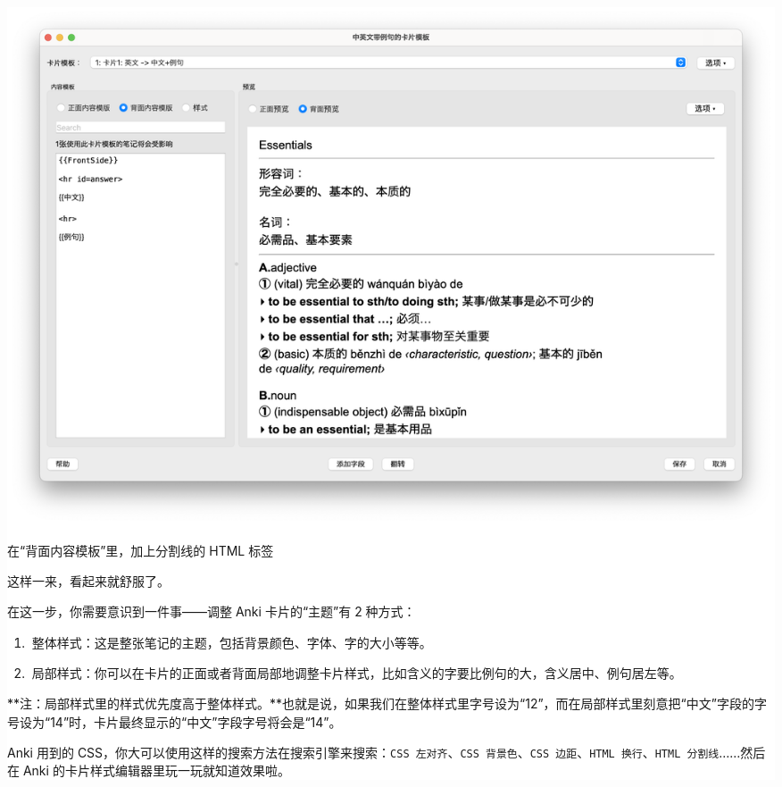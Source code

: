 ![在“背面内容模板”里，加上分割线的 HTML 标签](assets/1717397688-7941436258054c1a3b0219860e550ebc.png)

  

在“背面内容模板”里，加上分割线的 HTML 标签

  

这样一来，看起来就舒服了。

  

在这一步，你需要意识到一件事——调整 Anki 卡片的“主题”有 2 种方式：

  

1.  整体样式：这是整张笔记的主题，包括背景颜色、字体、字的大小等等。

2.  局部样式：你可以在卡片的正面或者背面局部地调整卡片样式，比如含义的字要比例句的大，含义居中、例句居左等。

  

\*\*注：局部样式里的样式优先度高于整体样式。\*\*也就是说，如果我们在整体样式里字号设为“12”，而在局部样式里刻意把“中文”字段的字号设为“14”时，卡片最终显示的“中文”字段字号将会是“14”。

  

Anki 用到的 CSS，你大可以使用这样的搜索方法在搜索引擎来搜索：`CSS 左对齐`、`CSS 背景色`、`CSS 边距`、`HTML 换行`、`HTML 分割线`……然后在 Anki 的卡片样式编辑器里玩一玩就知道效果啦。

  